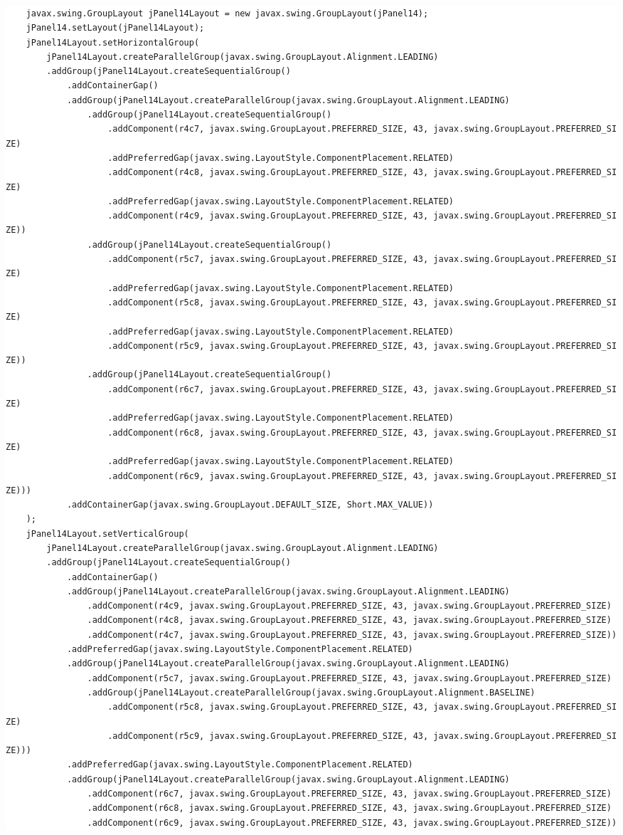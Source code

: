         javax.swing.GroupLayout jPanel14Layout = new javax.swing.GroupLayout(jPanel14);
        jPanel14.setLayout(jPanel14Layout);
        jPanel14Layout.setHorizontalGroup(
            jPanel14Layout.createParallelGroup(javax.swing.GroupLayout.Alignment.LEADING)
            .addGroup(jPanel14Layout.createSequentialGroup()
                .addContainerGap()
                .addGroup(jPanel14Layout.createParallelGroup(javax.swing.GroupLayout.Alignment.LEADING)
                    .addGroup(jPanel14Layout.createSequentialGroup()
                        .addComponent(r4c7, javax.swing.GroupLayout.PREFERRED_SIZE, 43, javax.swing.GroupLayout.PREFERRED_SIZE)
                        .addPreferredGap(javax.swing.LayoutStyle.ComponentPlacement.RELATED)
                        .addComponent(r4c8, javax.swing.GroupLayout.PREFERRED_SIZE, 43, javax.swing.GroupLayout.PREFERRED_SIZE)
                        .addPreferredGap(javax.swing.LayoutStyle.ComponentPlacement.RELATED)
                        .addComponent(r4c9, javax.swing.GroupLayout.PREFERRED_SIZE, 43, javax.swing.GroupLayout.PREFERRED_SIZE))
                    .addGroup(jPanel14Layout.createSequentialGroup()
                        .addComponent(r5c7, javax.swing.GroupLayout.PREFERRED_SIZE, 43, javax.swing.GroupLayout.PREFERRED_SIZE)
                        .addPreferredGap(javax.swing.LayoutStyle.ComponentPlacement.RELATED)
                        .addComponent(r5c8, javax.swing.GroupLayout.PREFERRED_SIZE, 43, javax.swing.GroupLayout.PREFERRED_SIZE)
                        .addPreferredGap(javax.swing.LayoutStyle.ComponentPlacement.RELATED)
                        .addComponent(r5c9, javax.swing.GroupLayout.PREFERRED_SIZE, 43, javax.swing.GroupLayout.PREFERRED_SIZE))
                    .addGroup(jPanel14Layout.createSequentialGroup()
                        .addComponent(r6c7, javax.swing.GroupLayout.PREFERRED_SIZE, 43, javax.swing.GroupLayout.PREFERRED_SIZE)
                        .addPreferredGap(javax.swing.LayoutStyle.ComponentPlacement.RELATED)
                        .addComponent(r6c8, javax.swing.GroupLayout.PREFERRED_SIZE, 43, javax.swing.GroupLayout.PREFERRED_SIZE)
                        .addPreferredGap(javax.swing.LayoutStyle.ComponentPlacement.RELATED)
                        .addComponent(r6c9, javax.swing.GroupLayout.PREFERRED_SIZE, 43, javax.swing.GroupLayout.PREFERRED_SIZE)))
                .addContainerGap(javax.swing.GroupLayout.DEFAULT_SIZE, Short.MAX_VALUE))
        );
        jPanel14Layout.setVerticalGroup(
            jPanel14Layout.createParallelGroup(javax.swing.GroupLayout.Alignment.LEADING)
            .addGroup(jPanel14Layout.createSequentialGroup()
                .addContainerGap()
                .addGroup(jPanel14Layout.createParallelGroup(javax.swing.GroupLayout.Alignment.LEADING)
                    .addComponent(r4c9, javax.swing.GroupLayout.PREFERRED_SIZE, 43, javax.swing.GroupLayout.PREFERRED_SIZE)
                    .addComponent(r4c8, javax.swing.GroupLayout.PREFERRED_SIZE, 43, javax.swing.GroupLayout.PREFERRED_SIZE)
                    .addComponent(r4c7, javax.swing.GroupLayout.PREFERRED_SIZE, 43, javax.swing.GroupLayout.PREFERRED_SIZE))
                .addPreferredGap(javax.swing.LayoutStyle.ComponentPlacement.RELATED)
                .addGroup(jPanel14Layout.createParallelGroup(javax.swing.GroupLayout.Alignment.LEADING)
                    .addComponent(r5c7, javax.swing.GroupLayout.PREFERRED_SIZE, 43, javax.swing.GroupLayout.PREFERRED_SIZE)
                    .addGroup(jPanel14Layout.createParallelGroup(javax.swing.GroupLayout.Alignment.BASELINE)
                        .addComponent(r5c8, javax.swing.GroupLayout.PREFERRED_SIZE, 43, javax.swing.GroupLayout.PREFERRED_SIZE)
                        .addComponent(r5c9, javax.swing.GroupLayout.PREFERRED_SIZE, 43, javax.swing.GroupLayout.PREFERRED_SIZE)))
                .addPreferredGap(javax.swing.LayoutStyle.ComponentPlacement.RELATED)
                .addGroup(jPanel14Layout.createParallelGroup(javax.swing.GroupLayout.Alignment.LEADING)
                    .addComponent(r6c7, javax.swing.GroupLayout.PREFERRED_SIZE, 43, javax.swing.GroupLayout.PREFERRED_SIZE)
                    .addComponent(r6c8, javax.swing.GroupLayout.PREFERRED_SIZE, 43, javax.swing.GroupLayout.PREFERRED_SIZE)
                    .addComponent(r6c9, javax.swing.GroupLayout.PREFERRED_SIZE, 43, javax.swing.GroupLayout.PREFERRED_SIZE))